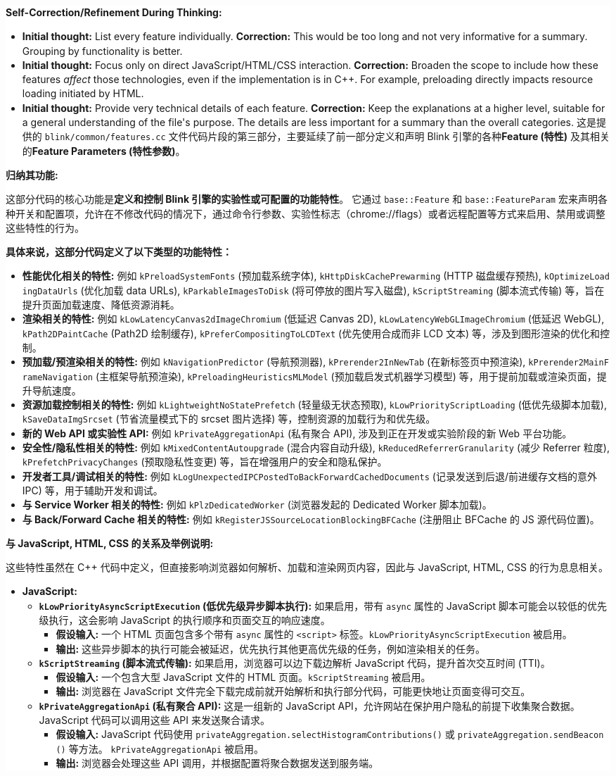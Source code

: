 **Self-Correction/Refinement During Thinking:**

* **Initial thought:**  List every feature individually. **Correction:** This would be too long and not very informative for a summary. Grouping by functionality is better.
* **Initial thought:** Focus only on direct JavaScript/HTML/CSS interaction. **Correction:** Broaden the scope to include how these features *affect* those technologies, even if the implementation is in C++. For example, preloading directly impacts resource loading initiated by HTML.
* **Initial thought:**  Provide very technical details of each feature. **Correction:** Keep the explanations at a higher level, suitable for a general understanding of the file's purpose. The details are less important for a summary than the overall categories.
这是提供的 `blink/common/features.cc` 文件代码片段的第三部分，主要延续了前一部分定义和声明 Blink 引擎的各种**Feature (特性)** 及其相关的**Feature Parameters (特性参数)**。

**归纳其功能:**

这部分代码的核心功能是**定义和控制 Blink 引擎的实验性或可配置的功能特性**。  它通过 `base::Feature` 和 `base::FeatureParam` 宏来声明各种开关和配置项，允许在不修改代码的情况下，通过命令行参数、实验性标志（chrome://flags）或者远程配置等方式来启用、禁用或调整这些特性的行为。

**具体来说，这部分代码定义了以下类型的功能特性：**

* **性能优化相关的特性:**  例如 `kPreloadSystemFonts` (预加载系统字体), `kHttpDiskCachePrewarming` (HTTP 磁盘缓存预热), `kOptimizeLoadingDataUrls` (优化加载 data URLs),  `kParkableImagesToDisk` (将可停放的图片写入磁盘), `kScriptStreaming` (脚本流式传输) 等，旨在提升页面加载速度、降低资源消耗。
* **渲染相关的特性:** 例如 `kLowLatencyCanvas2dImageChromium` (低延迟 Canvas 2D), `kLowLatencyWebGLImageChromium` (低延迟 WebGL), `kPath2DPaintCache` (Path2D 绘制缓存), `kPreferCompositingToLCDText` (优先使用合成而非 LCD 文本) 等，涉及到图形渲染的优化和控制。
* **预加载/预渲染相关的特性:** 例如 `kNavigationPredictor` (导航预测器), `kPrerender2InNewTab` (在新标签页中预渲染), `kPrerender2MainFrameNavigation` (主框架导航预渲染), `kPreloadingHeuristicsMLModel` (预加载启发式机器学习模型) 等，用于提前加载或渲染页面，提升导航速度。
* **资源加载控制相关的特性:** 例如 `kLightweightNoStatePrefetch` (轻量级无状态预取), `kLowPriorityScriptLoading` (低优先级脚本加载), `kSaveDataImgSrcset` (节省流量模式下的 srcset 图片选择) 等，控制资源的加载行为和优先级。
* **新的 Web API 或实验性 API:** 例如 `kPrivateAggregationApi` (私有聚合 API),  涉及到正在开发或实验阶段的新 Web 平台功能。
* **安全性/隐私性相关的特性:** 例如 `kMixedContentAutoupgrade` (混合内容自动升级), `kReducedReferrerGranularity` (减少 Referrer 粒度), `kPrefetchPrivacyChanges` (预取隐私性变更) 等，旨在增强用户的安全和隐私保护。
* **开发者工具/调试相关的特性:** 例如 `kLogUnexpectedIPCPostedToBackForwardCachedDocuments` (记录发送到后退/前进缓存文档的意外 IPC) 等，用于辅助开发和调试。
* **与 Service Worker 相关的特性:** 例如 `kPlzDedicatedWorker` (浏览器发起的 Dedicated Worker 脚本加载)。
* **与 Back/Forward Cache 相关的特性:** 例如 `kRegisterJSSourceLocationBlockingBFCache` (注册阻止 BFCache 的 JS 源代码位置)。

**与 JavaScript, HTML, CSS 的关系及举例说明:**

这些特性虽然在 C++ 代码中定义，但直接影响浏览器如何解析、加载和渲染网页内容，因此与 JavaScript, HTML, CSS 的行为息息相关。

* **JavaScript:**
    * **`kLowPriorityAsyncScriptExecution` (低优先级异步脚本执行):**  如果启用，带有 `async` 属性的 JavaScript 脚本可能会以较低的优先级执行，这会影响 JavaScript 的执行顺序和页面交互的响应速度。
        * **假设输入:** 一个 HTML 页面包含多个带有 `async` 属性的 `<script>` 标签。`kLowPriorityAsyncScriptExecution` 被启用。
        * **输出:** 这些异步脚本的执行可能会被延迟，优先执行其他更高优先级的任务，例如渲染相关的任务。
    * **`kScriptStreaming` (脚本流式传输):**  如果启用，浏览器可以边下载边解析 JavaScript 代码，提升首次交互时间 (TTI)。
        * **假设输入:**  一个包含大型 JavaScript 文件的 HTML 页面。`kScriptStreaming` 被启用。
        * **输出:**  浏览器在 JavaScript 文件完全下载完成前就开始解析和执行部分代码，可能更快地让页面变得可交互。
    * **`kPrivateAggregationApi` (私有聚合 API):** 这是一组新的 JavaScript API，允许网站在保护用户隐私的前提下收集聚合数据。JavaScript 代码可以调用这些 API 来发送聚合请求。
        * **假设输入:**  JavaScript 代码使用 `privateAggregation.selectHistogramContributions()` 或 `privateAggregation.sendBeacon()` 等方法。 `kPrivateAggregationApi` 被启用。
        * **输出:** 浏览器会处理这些 API 调用，并根据配置将聚合数据发送到服务端。
